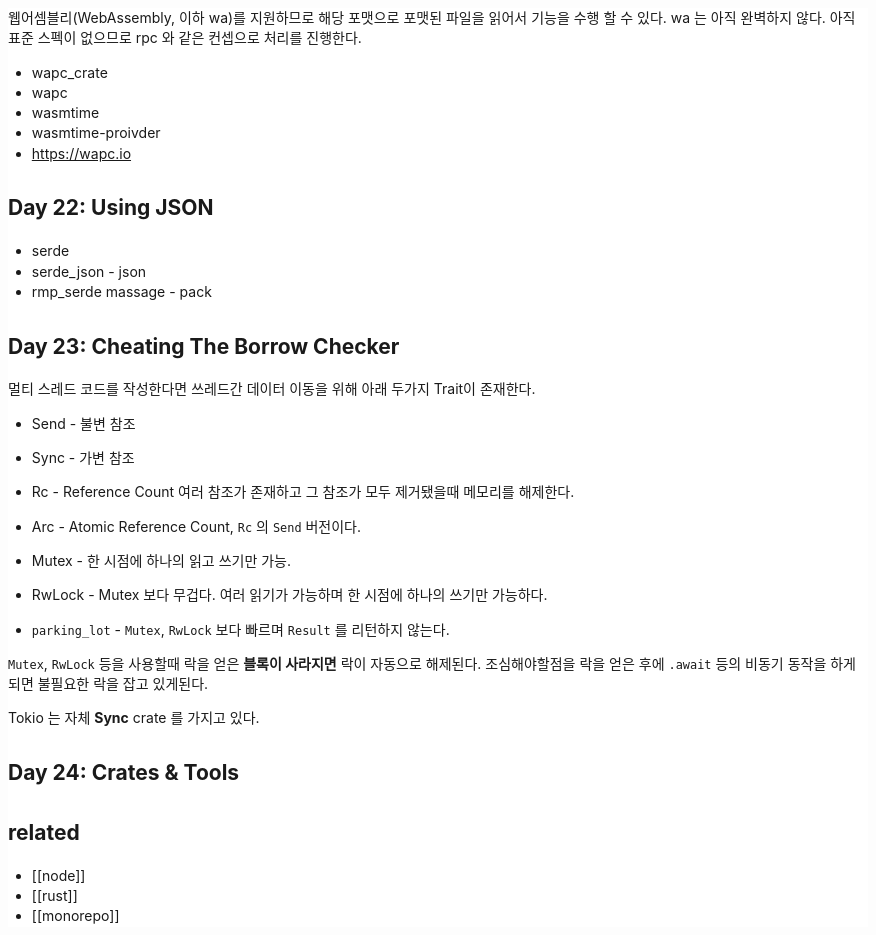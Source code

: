 웹어셈블리(WebAssembly, 이하 wa)를 지원하므로 해당 포맷으로 포맷된 파일을 읽어서 기능을 수행 할 수 있다.
wa 는 아직 완벽하지 않다. 아직 표준 스펙이 없으므로 rpc 와 같은 컨셉으로 처리를 진행한다.

- wapc_crate
- wapc
- wasmtime
- wasmtime-proivder
- https://wapc.io

## Day 22: Using JSON
- serde
- serde_json - json
- rmp_serde massage - pack

## Day 23: Cheating The Borrow Checker
멀티 스레드 코드를 작성한다면 쓰레드간 데이터 이동을 위해 아래 두가지 Trait이 존재한다.
- Send - 불변 참조
- Sync - 가변 참조

- Rc - Reference Count 여러 참조가 존재하고 그 참조가 모두 제거됐을때 메모리를 해제한다.
- Arc - Atomic Reference Count, `Rc` 의 `Send` 버전이다.

- Mutex - 한 시점에 하나의 읽고 쓰기만 가능.
- RwLock - Mutex 보다 무겁다. 여러 읽기가 가능하며 한 시점에 하나의 쓰기만 가능하다.

- `parking_lot` - `Mutex`, `RwLock` 보다 빠르며 `Result` 를 리턴하지 않는다.

`Mutex`, `RwLock` 등을 사용할때 락을 얻은 **블록이 사라지면** 락이 자동으로 해제된다.
조심해야할점을 락을 얻은 후에 `.await` 등의 비동기 동작을 하게 되면 불필요한 락을 잡고 있게된다.

Tokio 는 자체 **Sync** crate 를 가지고 있다.

## Day 24: Crates & Tools




## related
- [[node]]
- [[rust]]
- [[monorepo]]
